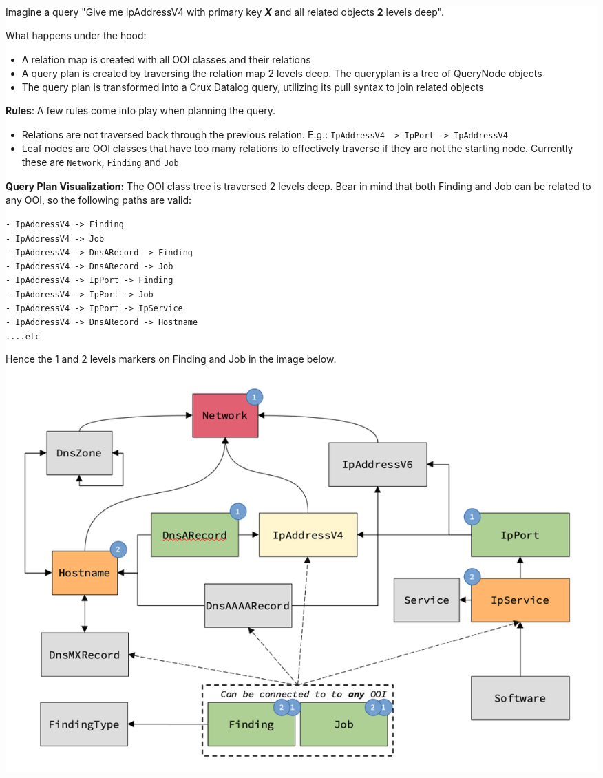 Imagine a query "Give me IpAddressV4 with primary key ***X*** and all related objects **2** levels deep".

What happens under the hood:
  - A relation map is created with all OOI classes and their relations
  - A query plan is created by traversing the relation map 2 levels deep. The queryplan is a tree of QueryNode objects
  - The query plan is transformed into a Crux Datalog query, utilizing its pull syntax to join related objects


**Rules**:
A few rules come into play when planning the query.
- Relations are not traversed back through the previous relation. E.g.:
  `IpAddressV4 -> IpPort -> IpAddressV4`
- Leaf nodes are OOI classes that have too many relations to effectively traverse if they are not the starting node. Currently these are `Network`, `Finding` and `Job`

**Query Plan Visualization:**
The OOI class tree is traversed 2 levels deep. Bear in mind that both Finding and Job can be related to any OOI, so the following paths are valid:
```
- IpAddressV4 -> Finding
- IpAddressV4 -> Job
- IpAddressV4 -> DnsARecord -> Finding
- IpAddressV4 -> DnsARecord -> Job
- IpAddressV4 -> IpPort -> Finding
- IpAddressV4 -> IpPort -> Job
- IpAddressV4 -> IpPort -> IpService
- IpAddressV4 -> DnsARecord -> Hostname
....etc
```

Hence the 1 and 2 levels markers on Finding and Job in the image below.
![KAT Query Plan](img/kat_query_plan.png "KAT Query Plan")
